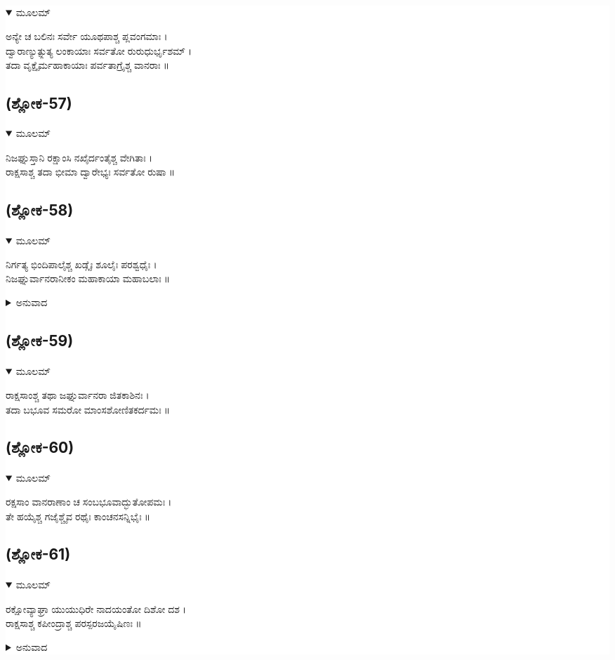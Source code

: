 
<details open><summary>ಮೂಲಮ್</summary>

ಅನ್ಯೇ ಚ ಬಲಿನಃ ಸರ್ವೇ ಯೂಥಪಾಶ್ಚ ಪ್ಲವಂಗಮಾಃ ।  
ದ್ವಾರಾಣ್ಯುತ್ಪ್ಲುತ್ಯ ಲಂಕಾಯಾಃ ಸರ್ವತೋ ರುರುಧುರ್ಭೃಶಮ್ ।  
ತದಾ ವೃಕ್ಷೈರ್ಮಹಾಕಾಯಾಃ ಪರ್ವತಾಗ್ರೈಶ್ಚ ವಾನರಾಃ ॥
</details>

## (ಶ್ಲೋಕ-57)


<details open><summary>ಮೂಲಮ್</summary>

ನಿಜಘ್ನುಸ್ತಾನಿ ರಕ್ಷಾಂಸಿ ನಖೈರ್ದಂತೈಶ್ಚ ವೇಗಿತಾಃ ।  
ರಾಕ್ಷಸಾಶ್ಚ ತದಾ ಭೀಮಾ ದ್ವಾರೇಭ್ಯಃ ಸರ್ವತೋ ರುಷಾ ॥
</details>

## (ಶ್ಲೋಕ-58)


<details open><summary>ಮೂಲಮ್</summary>

ನಿರ್ಗತ್ಯ ಭಿಂದಿಪಾಲೈಶ್ಚ ಖಡ್ಗೈಃ ಶೂಲೈಃ ಪರಶ್ವಧೈಃ ।  
ನಿಜಘ್ನುರ್ವಾನರಾನೀಕಂ ಮಹಾಕಾಯಾ ಮಹಾಬಲಾಃ ॥
</details>

<details><summary>ಅನುವಾದ</summary></details>

## (ಶ್ಲೋಕ-59)


<details open><summary>ಮೂಲಮ್</summary>

ರಾಕ್ಷಸಾಂಶ್ಚ ತಥಾ ಜಘ್ನುರ್ವಾನರಾ ಜಿತಕಾಶಿನಃ ।  
ತದಾ ಬಭೂವ ಸಮರೋ ಮಾಂಸಶೋಣಿತಕರ್ದಮಃ ॥
</details>

## (ಶ್ಲೋಕ-60)


<details open><summary>ಮೂಲಮ್</summary>

ರಕ್ಷಸಾಂ ವಾನರಾಣಾಂ ಚ ಸಂಬಭೂವಾದ್ಭುತೋಪಮಃ ।  
ತೇ ಹಯೈಶ್ಚ ಗಜೈಶ್ಚೈವ ರಥೈಃ ಕಾಂಚನಸನ್ನಿಭೈಃ ॥
</details>

## (ಶ್ಲೋಕ-61)


<details open><summary>ಮೂಲಮ್</summary>

ರಕ್ಷೋವ್ಯಾಘ್ರಾ ಯುಯುಧಿರೇ ನಾದಯಂತೋ ದಿಶೋ ದಶ ।  
ರಾಕ್ಷಸಾಶ್ಚ ಕಪೀಂದ್ರಾಶ್ಚ ಪರಸ್ಪರಜಯೈಷಿಣಃ ॥
</details>

<details><summary>ಅನುವಾದ</summary></details>
